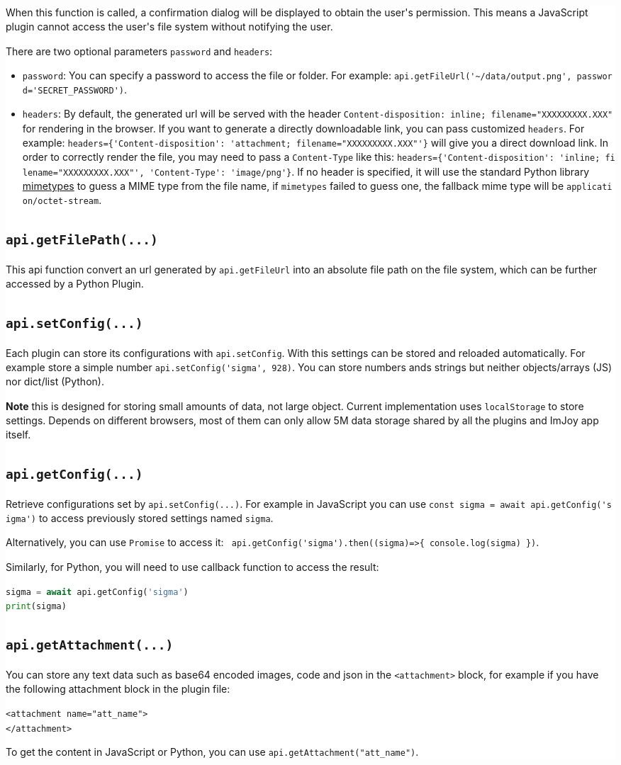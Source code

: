 When this function is called, a confirmation dialog will be displayed to obtain the user's permission. This means a JavaScript plugin cannot access the user's file system without notifying the user.

There are two optional parameters `password` and `headers`:
 * `password`: You can specify a password to access the file or folder. For example: `api.getFileUrl('~/data/output.png', password='SECRET_PASSWORD')`.

 * `headers`: By default, the generated url will be served with the header `Content-disposition: inline; filename="XXXXXXXXX.XXX"` for rendering in the browser. If you want to generate a directly downloadable link, you can pass customized `headers`. For example: `headers={'Content-disposition': 'attachment; filename="XXXXXXXXX.XXX"'}` will give you a direct download link. In order to correctly render the file, you may need to pass a `Content-Type` like this:  `headers={'Content-disposition': 'inline; filename="XXXXXXXXX.XXX"', 'Content-Type': 'image/png'}`. If no header is specified, it will use the standard Python library [mimetypes](https://docs.python.org/3/library/mimetypes.html) to guess a MIME type from the file name, if `mimetypes` failed to guess one, the fallback mime type will be `application/octet-stream`.

## `api.getFilePath(...)`
This api function convert an url generated by `api.getFileUrl` into an absolute file path on the file system, which can be further accessed by a Python Plugin.

## `api.setConfig(...)`
Each plugin can store its configurations with `api.setConfig`. With this settings can be stored
and reloaded automatically. For example store a simple number `api.setConfig('sigma', 928)`. You can store numbers ands strings but neither objects/arrays (JS) nor dict/list (Python).

**Note** this is designed for storing small amounts of data, not large object.
Current implementation uses `localStorage` to store settings. Depends on different browsers, most of them can only allow 5M data storage shared by all the plugins and ImJoy app itself.

## `api.getConfig(...)`
Retrieve configurations set by `api.setConfig(...)`. For example in JavaScript you can use `const sigma = await api.getConfig('sigma')` to access previously stored settings named `sigma`.

Alternatively, you can use `Promise` to access it: ` api.getConfig('sigma').then((sigma)=>{ console.log(sigma) })`.

Similarly, for Python, you will need to use callback function to access the result:
```python
sigma = await api.getConfig('sigma')
print(sigma)
```

## `api.getAttachment(...)`
You can store any text data such as base64 encoded images, code and json in the `<attachment>` block, for example if you have the following attachment block in the plugin file:
```
<attachment name="att_name">
</attachment>
```

To get the content in JavaScript or Python, you can use `api.getAttachment("att_name")`.
